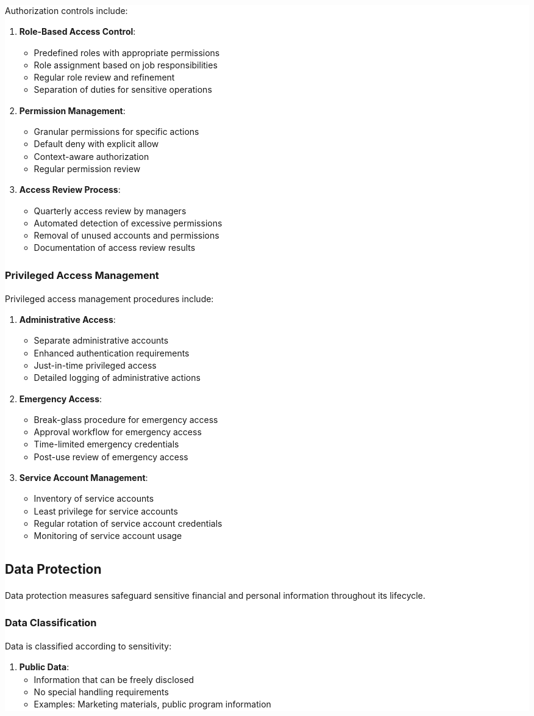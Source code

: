 Authorization controls include:

1. **Role-Based Access Control**:
   - Predefined roles with appropriate permissions
   - Role assignment based on job responsibilities
   - Regular role review and refinement
   - Separation of duties for sensitive operations

2. **Permission Management**:
   - Granular permissions for specific actions
   - Default deny with explicit allow
   - Context-aware authorization
   - Regular permission review

3. **Access Review Process**:
   - Quarterly access review by managers
   - Automated detection of excessive permissions
   - Removal of unused accounts and permissions
   - Documentation of access review results

### Privileged Access Management

Privileged access management procedures include:

1. **Administrative Access**:
   - Separate administrative accounts
   - Enhanced authentication requirements
   - Just-in-time privileged access
   - Detailed logging of administrative actions

2. **Emergency Access**:
   - Break-glass procedure for emergency access
   - Approval workflow for emergency access
   - Time-limited emergency credentials
   - Post-use review of emergency access

3. **Service Account Management**:
   - Inventory of service accounts
   - Least privilege for service accounts
   - Regular rotation of service account credentials
   - Monitoring of service account usage

## Data Protection

Data protection measures safeguard sensitive financial and personal information throughout its lifecycle.

### Data Classification

Data is classified according to sensitivity:

1. **Public Data**:
   - Information that can be freely disclosed
   - No special handling requirements
   - Examples: Marketing materials, public program information
